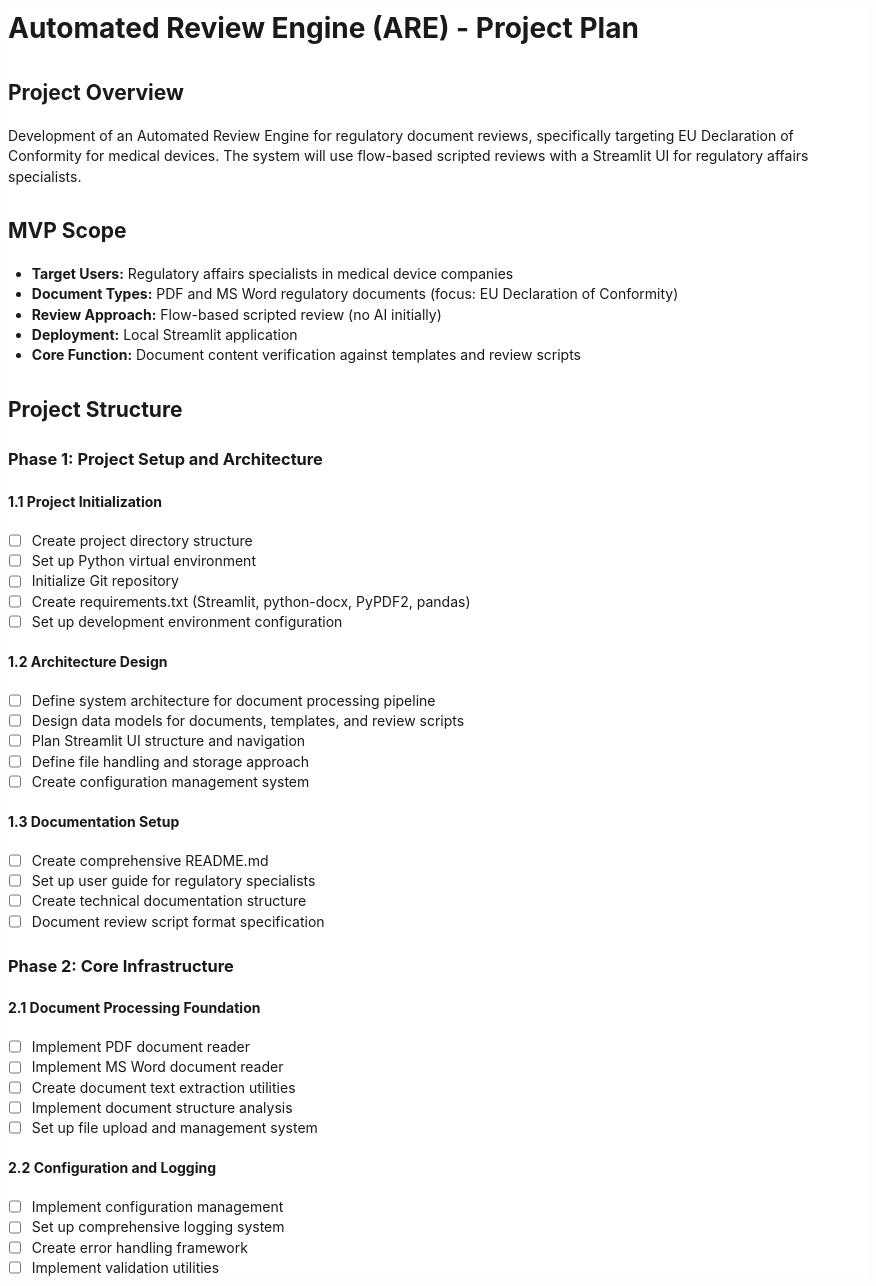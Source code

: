 # Automated Review Engine (ARE) - Project Plan

## Project Overview
Development of an Automated Review Engine for regulatory document reviews, specifically targeting EU Declaration of Conformity for medical devices. The system will use flow-based scripted reviews with a Streamlit UI for regulatory affairs specialists.

## MVP Scope
- **Target Users:** Regulatory affairs specialists in medical device companies
- **Document Types:** PDF and MS Word regulatory documents (focus: EU Declaration of Conformity)
- **Review Approach:** Flow-based scripted review (no AI initially)
- **Deployment:** Local Streamlit application
- **Core Function:** Document content verification against templates and review scripts

## Project Structure

### Phase 1: Project Setup and Architecture
#### 1.1 Project Initialization
- [ ] Create project directory structure
- [ ] Set up Python virtual environment
- [ ] Initialize Git repository
- [ ] Create requirements.txt (Streamlit, python-docx, PyPDF2, pandas)
- [ ] Set up development environment configuration

#### 1.2 Architecture Design
- [ ] Define system architecture for document processing pipeline
- [ ] Design data models for documents, templates, and review scripts
- [ ] Plan Streamlit UI structure and navigation
- [ ] Define file handling and storage approach
- [ ] Create configuration management system

#### 1.3 Documentation Setup
- [ ] Create comprehensive README.md
- [ ] Set up user guide for regulatory specialists
- [ ] Create technical documentation structure
- [ ] Document review script format specification

### Phase 2: Core Infrastructure
#### 2.1 Document Processing Foundation
- [ ] Implement PDF document reader
- [ ] Implement MS Word document reader
- [ ] Create document text extraction utilities
- [ ] Implement document structure analysis
- [ ] Set up file upload and management system

#### 2.2 Configuration and Logging
- [ ] Implement configuration management
- [ ] Set up comprehensive logging system
- [ ] Create error handling framework
- [ ] Implement validation utilities
